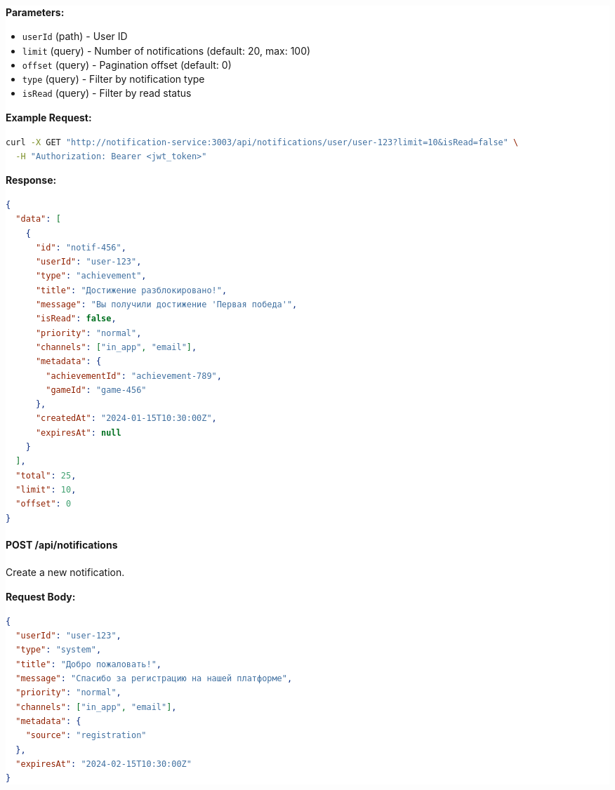 **Parameters:**
- `userId` (path) - User ID
- `limit` (query) - Number of notifications (default: 20, max: 100)
- `offset` (query) - Pagination offset (default: 0)
- `type` (query) - Filter by notification type
- `isRead` (query) - Filter by read status

**Example Request:**
```bash
curl -X GET "http://notification-service:3003/api/notifications/user/user-123?limit=10&isRead=false" \
  -H "Authorization: Bearer <jwt_token>"
```

**Response:**
```json
{
  "data": [
    {
      "id": "notif-456",
      "userId": "user-123",
      "type": "achievement",
      "title": "Достижение разблокировано!",
      "message": "Вы получили достижение 'Первая победа'",
      "isRead": false,
      "priority": "normal",
      "channels": ["in_app", "email"],
      "metadata": {
        "achievementId": "achievement-789",
        "gameId": "game-456"
      },
      "createdAt": "2024-01-15T10:30:00Z",
      "expiresAt": null
    }
  ],
  "total": 25,
  "limit": 10,
  "offset": 0
}
```

#### POST /api/notifications
Create a new notification.

**Request Body:**
```json
{
  "userId": "user-123",
  "type": "system",
  "title": "Добро пожаловать!",
  "message": "Спасибо за регистрацию на нашей платформе",
  "priority": "normal",
  "channels": ["in_app", "email"],
  "metadata": {
    "source": "registration"
  },
  "expiresAt": "2024-02-15T10:30:00Z"
}
```
